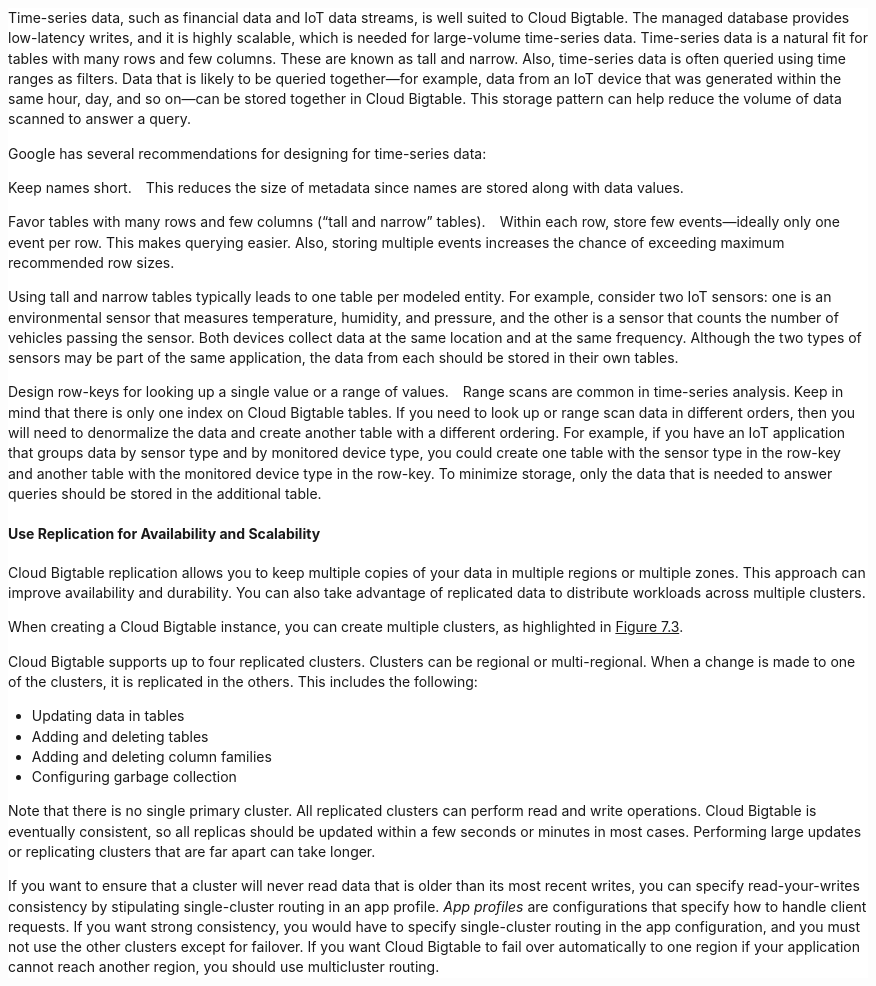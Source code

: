 Time-series data, such as financial data and IoT data streams, is well suited to Cloud Bigtable. The managed database provides low-latency writes, and it is highly scalable, which is needed for large-volume time-series data. Time-series data is a natural fit for tables with many rows and few columns. These are known as tall and narrow. Also, time-series data is often queried using time ranges as filters. Data that is likely to be queried together—for example, data from an IoT device that was generated within the same hour, day, and so on—can be stored together in Cloud Bigtable. This storage pattern can help reduce the volume of data scanned to answer a query.

Google has several recommendations for designing for time-series data:

Keep names short.  This reduces the size of metadata since names are stored along with data values.

Favor tables with many rows and few columns (“tall and narrow” tables).  Within each row, store few events—ideally only one event per row. This makes querying easier. Also, storing multiple events increases the chance of exceeding maximum recommended row sizes.

Using tall and narrow tables typically leads to one table per modeled entity. For example, consider two IoT sensors: one is an environmental sensor that measures temperature, humidity, and pressure, and the other is a sensor that counts the number of vehicles passing the sensor. Both devices collect data at the same location and at the same frequency. Although the two types of sensors may be part of the same application, the data from each should be stored in their own tables.

Design row-keys for looking up a single value or a range of values.  Range scans are common in time-series analysis. Keep in mind that there is only one index on Cloud Bigtable tables. If you need to look up or range scan data in different orders, then you will need to denormalize the data and create another table with a different ordering. For example, if you have an IoT application that groups data by sensor type and by monitored device type, you could create one table with the sensor type in the row-key and another table with the monitored device type in the row-key. To minimize storage, only the data that is needed to answer queries should be stored in the additional table.

#### Use Replication for Availability and Scalability <a href="#usec0009" id="usec0009"></a>

Cloud Bigtable replication allows you to keep multiple copies of your data in multiple regions or multiple zones. This approach can improve availability and durability. You can also take advantage of replicated data to distribute workloads across multiple clusters.

When creating a Cloud Bigtable instance, you can create multiple clusters, as highlighted in [Figure 7.3](https://learning.oreilly.com/library/view/official-google-cloud/9781119618430/c07.xhtml#figure7-3).

Cloud Bigtable supports up to four replicated clusters. Clusters can be regional or multi-regional. When a change is made to one of the clusters, it is replicated in the others. This includes the following:

* Updating data in tables
* Adding and deleting tables
* Adding and deleting column families
* Configuring garbage collection

Note that there is no single primary cluster. All replicated clusters can perform read and write operations. Cloud Bigtable is eventually consistent, so all replicas should be updated within a few seconds or minutes in most cases. Performing large updates or replicating clusters that are far apart can take longer.

If you want to ensure that a cluster will never read data that is older than its most recent writes, you can specify read-your-writes consistency by stipulating single-cluster routing in an app profile. _App profiles_ are configurations that specify how to handle client requests. If you want strong consistency, you would have to specify single-cluster routing in the app configuration, and you must not use the other clusters except for failover. If you want Cloud Bigtable to fail over automatically to one region if your application cannot reach another region, you should use multicluster routing.
